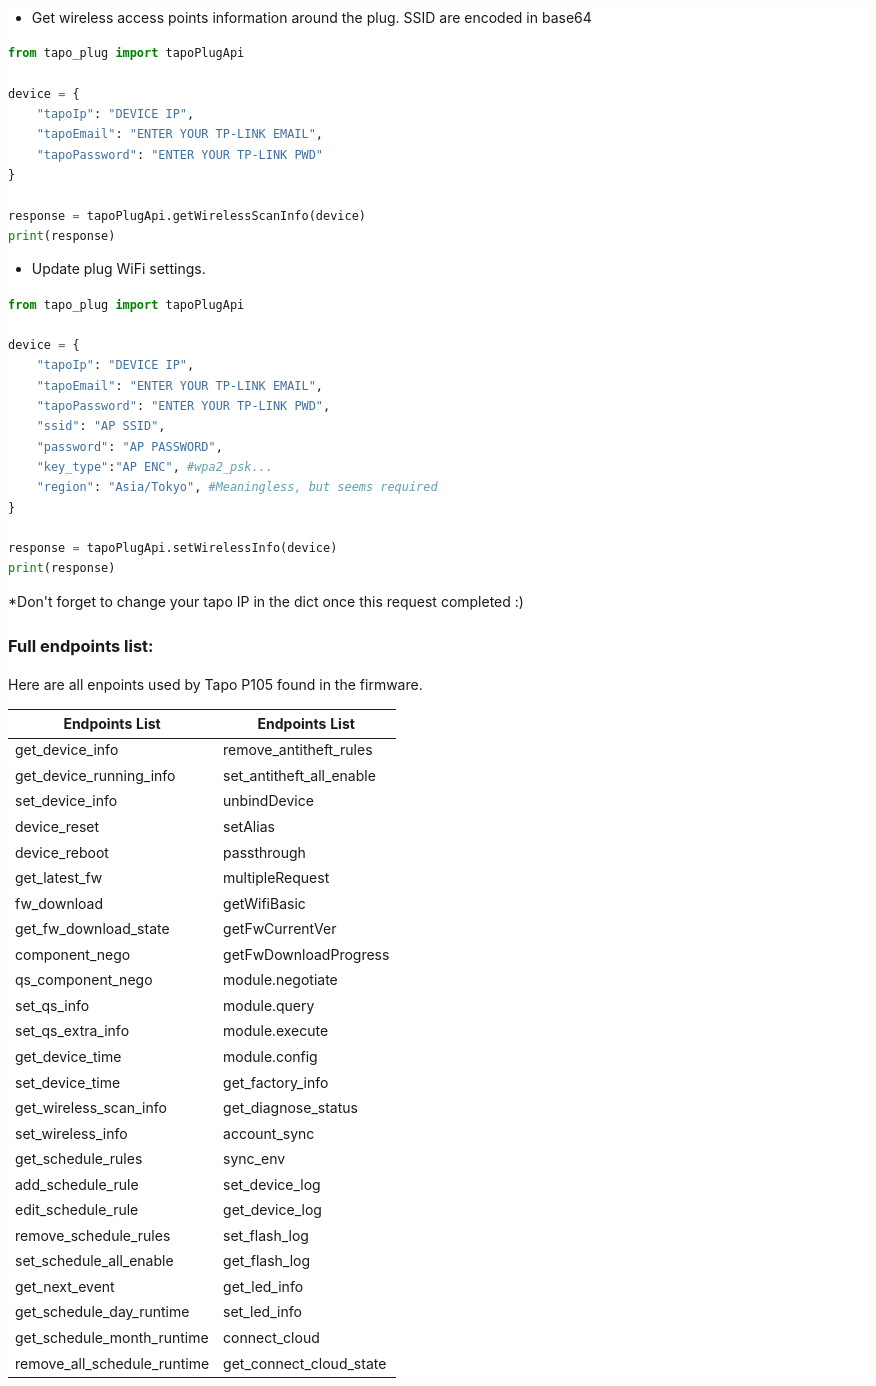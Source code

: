 * Get wireless access points information around the plug.
SSID are encoded in base64
```python
from tapo_plug import tapoPlugApi
  
device = {
    "tapoIp": "DEVICE IP",
    "tapoEmail": "ENTER YOUR TP-LINK EMAIL",
    "tapoPassword": "ENTER YOUR TP-LINK PWD"
}
  
response = tapoPlugApi.getWirelessScanInfo(device)
print(response)
```

* Update plug WiFi settings.
```python
from tapo_plug import tapoPlugApi
  
device = {
    "tapoIp": "DEVICE IP",
    "tapoEmail": "ENTER YOUR TP-LINK EMAIL",
    "tapoPassword": "ENTER YOUR TP-LINK PWD",
    "ssid": "AP SSID",
    "password": "AP PASSWORD",
    "key_type":"AP ENC", #wpa2_psk...
    "region": "Asia/Tokyo", #Meaningless, but seems required
}
  
response = tapoPlugApi.setWirelessInfo(device)
print(response)
```
*Don't forget to change your tapo IP in the dict once this request completed :)

### Full endpoints list:

Here are all enpoints used by Tapo P105 found in the firmware.

Endpoints List         | Endpoints List         |
-------------| -----------|
get_device_info | remove_antitheft_rules |
get_device_running_info |  set_antitheft_all_enable |
set_device_info |     unbindDevice  |   
device_reset |  setAlias | 
device_reboot |   passthrough |
get_latest_fw |  multipleRequest |
fw_download |  getWifiBasic |
get_fw_download_state |   getFwCurrentVer |
component_nego |  getFwDownloadProgress |
qs_component_nego |  module.negotiate |
set_qs_info |  module.query |
set_qs_extra_info |  module.execute |
get_device_time |  module.config |
set_device_time |  get_factory_info |
get_wireless_scan_info |  get_diagnose_status |
set_wireless_info |  account_sync |
get_schedule_rules |  sync_env |
add_schedule_rule |  set_device_log | 
edit_schedule_rule |  get_device_log |
remove_schedule_rules |  set_flash_log |
set_schedule_all_enable |  get_flash_log |
get_next_event |  get_led_info |
get_schedule_day_runtime |  set_led_info |
get_schedule_month_runtime |  connect_cloud |
remove_all_schedule_runtime |  get_connect_cloud_state |